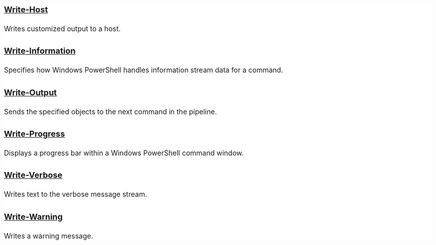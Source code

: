 
### [Write-Host](.\Write-Host.md)
Writes customized output to a host.


### [Write-Information](.\Write-Information.md)
Specifies how Windows PowerShell handles information stream data for a command.


### [Write-Output](.\Write-Output.md)
Sends the specified objects to the next command in the pipeline.


### [Write-Progress](.\Write-Progress.md)
Displays a progress bar within a Windows PowerShell command window.


### [Write-Verbose](.\Write-Verbose.md)
Writes text to the verbose message stream.


### [Write-Warning](.\Write-Warning.md)
Writes a warning message.







